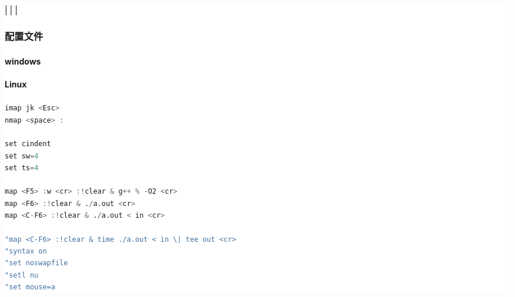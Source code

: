 |                                                              |                         |





### 配置文件

#### windows

```v

```



#### Linux

```v
imap jk <Esc>
nmap <space> :

set cindent
set sw=4
set ts=4

map <F5> :w <cr> :!clear & g++ % -O2 <cr>
map <F6> :!clear & ./a.out <cr>
map <C-F6> :!clear & ./a.out < in <cr>

"map <C-F6> :!clear & time ./a.out < in \| tee out <cr>
"syntax on
"set noswapfile
"setl nu
"set mouse=a
```

